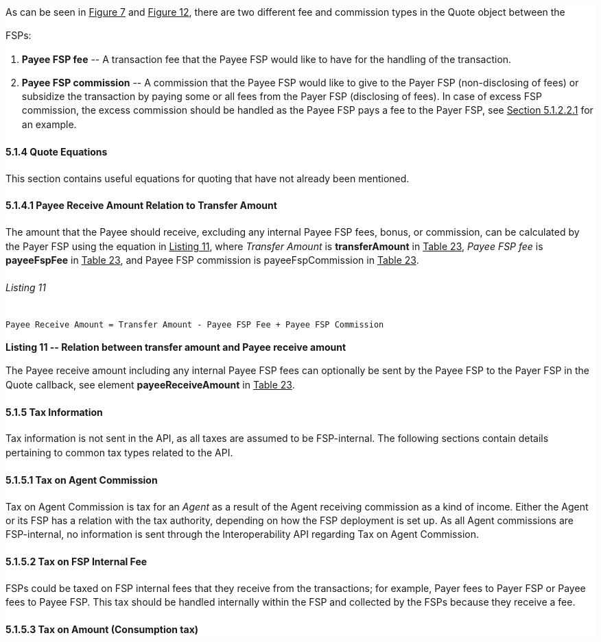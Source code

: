 As can be seen in [Figure 7](#figure-7) and [Figure 12](#figure-12), there are two different fee and commission types in the Quote object between the

FSPs:

1. **Payee FSP fee** -- A transaction fee that the Payee FSP would like to have for the handling of the transaction.

2. **Payee FSP commission** -- A commission that the Payee FSP would like to give to the Payer FSP (non-disclosing of fees) or subsidize the transaction by paying some or all fees from the Payer FSP (disclosing of fees). In case of excess FSP commission, the excess commission should be handled as the Payee FSP pays a fee to the Payer FSP, see [Section 5.1.2.2.1](#51221-excess-fsp-commission-example) for an example.

#### 5.1.4 Quote Equations

This section contains useful equations for quoting that have not already been mentioned.

#### 5.1.4.1 Payee Receive Amount Relation to Transfer Amount

The amount that the Payee should receive, excluding any internal Payee FSP fees, bonus, or commission, can be calculated by the Payer FSP using the equation in [Listing 11](#listing-11), where _Transfer Amount_ is **transferAmount** in [Table 23](#table-23), _Payee_ _FSP fee_ is **payeeFspFee** in [Table 23](#table-23), and Payee FSP commission is payeeFspCommission in [Table 23](#table-23).

###### Listing 11

```
Payee Receive Amount = Transfer Amount - Payee FSP Fee + Payee FSP Commission
```

**Listing 11 -- Relation between transfer amount and Payee receive amount**

The Payee receive amount including any internal Payee FSP fees can optionally be sent by the Payee FSP to the Payer FSP in the Quote callback, see element **payeeReceiveAmount** in [Table 23](#table-23).

#### 5.1.5 Tax Information

Tax information is not sent in the API, as all taxes are assumed to be FSP-internal. The following sections contain details pertaining to common tax types related to the API.

#### 5.1.5.1 Tax on Agent Commission

Tax on Agent Commission is tax for an _Agent_ as a result of the Agent receiving commission as a kind of income. Either the Agent or its FSP has a relation with the tax authority, depending on how the FSP deployment is set up. As all Agent commissions are FSP-internal, no information is sent through the Interoperability API regarding Tax on Agent Commission.

#### 5.1.5.2 Tax on FSP Internal Fee

FSPs could be taxed on FSP internal fees that they receive from the transactions; for example, Payer fees to Payer FSP or Payee fees to Payee FSP. This tax should be handled internally within the FSP and collected by the FSPs because they receive a fee.

#### 5.1.5.3 Tax on Amount (Consumption tax)

